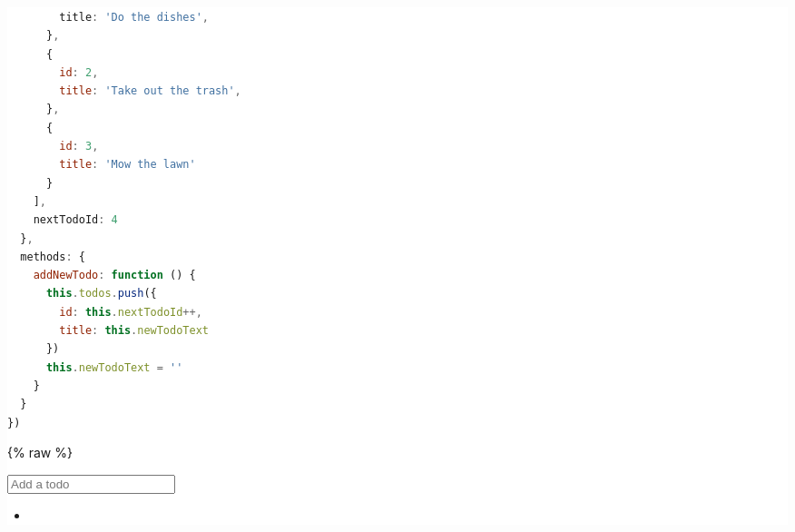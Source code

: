 ``` js
        title: 'Do the dishes',
      },
      {
        id: 2,
        title: 'Take out the trash',
      },
      {
        id: 3,
        title: 'Mow the lawn'
      }
    ],
    nextTodoId: 4
  },
  methods: {
    addNewTodo: function () {
      this.todos.push({
        id: this.nextTodoId++,
        title: this.newTodoText
      })
      this.newTodoText = ''
    }
  }
})
```

{% raw %}
<div id="todo-list-example" class="demo">
  <input
    v-model="newTodoText"
    v-on:keyup.enter="addNewTodo"
    placeholder="Add a todo"
  >
  <ul>
    <li
      is="todo-item"
      v-for="(todo, index) in todos"
      v-bind:key="todo.id"
      v-bind:title="todo.title"
      v-on:remove="todos.splice(index, 1)"
    ></li>
  </ul>
</div>
<script>
Vue.component('todo-item', {
  template: '\
    <li>\
      {{ title }}\
      <button v-on:click="$emit(\'remove\')">X</button>\
    </li>\
  ',
  props: ['title']
})

new Vue({
  el: '#todo-list-example',
  data: {
    newTodoText: '',
    todos: [
      {
        id: 1,
        title: 'Do the dishes',
      },
      {
        id: 2,